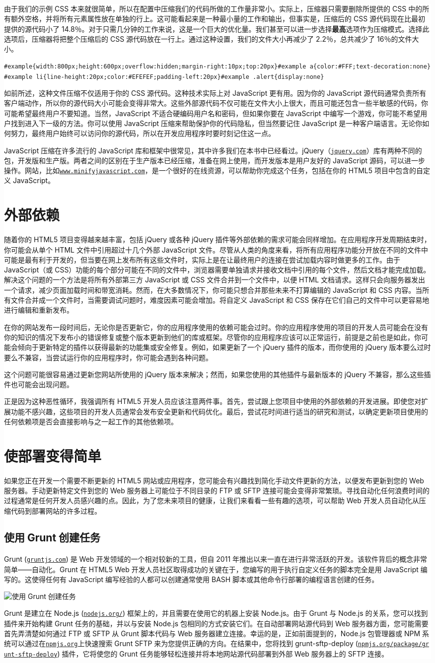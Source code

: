 由于我们的示例 CSS 本来就很简单，所以在配置中压缩我们的代码所做的工作量非常小。实际上，压缩器只需要删除所提供的 CSS 中的所有额外空格，并将所有元素属性放在单独的行上。这可能看起来是一种最小量的工作和输出，但事实是，压缩后的 CSS 源代码现在比最初提供的源代码小了 14.8％。对于只需几分钟的工作来说，这是一个巨大的优化量。我们甚至可以进一步选择**最高**选项作为压缩模式。选择此选项后，压缩器将把整个压缩后的 CSS 源代码放在一行上。通过这种设置，我们的文件大小再减少了 2.2％，总共减少了 16％的文件大小。

```html
#example{width:800px;height:600px;overflow:hidden;margin-right:10px;top:20px}#example a{color:#FFF;text-decoration:none}#example li{line-height:20px;color:#EFEFEF;padding-left:20px}#example .alert{display:none}
```

如前所述，这种文件压缩不仅适用于你的 CSS 源代码。这种技术实际上对 JavaScript 更有用。因为你的 JavaScript 源代码通常负责所有客户端动作，所以你的源代码大小可能会变得非常大。这些外部源代码不仅可能在文件大小上很大，而且可能还包含一些半敏感的代码，你可能希望最终用户不要知道。当然，JavaScript 不适合硬编码用户名和密码，但如果你要在 JavaScript 中编写一个游戏，你可能不希望用户找到进入下一级的方法。你可以使用 JavaScript 压缩来帮助保护你的代码隐私，但当然要记住 JavaScript 是一种客户端语言。无论你如何努力，最终用户始终可以访问你的源代码，所以在开发应用程序时要时刻记住这一点。

JavaScript 压缩在许多流行的 JavaScript 库和框架中很常见，其中许多我们在本书中已经看过。jQuery（[`jquery.com`](http://jquery.com)）库有两种不同的包，开发版和生产版。两者之间的区别在于生产版本已经压缩，准备在网上使用，而开发版本是用户友好的 JavaScript 源码，可以进一步操作。网站，比如[`www.minifyjavascript.com`](http://www.minifyjavascript.com)，是一个很好的在线资源，可以帮助你完成这个任务，包括在你的 HTML5 项目中包含的自定义 JavaScript。

# 外部依赖

随着你的 HTML5 项目变得越来越丰富，包括 jQuery 或各种 jQuery 插件等外部依赖的需求可能会同样增加。在应用程序开发周期结束时，你可能会从单个 HTML 文件中引用超过十几个外部 JavaScript 文件。尽管从人类的角度来看，将所有应用程序功能分开放在不同的文件中可能是最有利于开发的，但当要在网上发布所有这些文件时，实际上是在让最终用户的连接在尝试加载内容时做更多的工作。由于 JavaScript（或 CSS）功能的每个部分可能在不同的文件中，浏览器需要单独请求并接收文档中引用的每个文件，然后文档才能完成加载。解决这个问题的一个方法是将所有外部第三方 JavaScript 或 CSS 文件合并到一个文件中，以便 HTML 文档请求。这样只会向服务器发出一个请求，减少页面加载时间和带宽消耗。然而，在大多数情况下，你可能只想合并那些未来不打算编辑的 JavaScript 和 CSS 内容。当所有文件合并成一个文件时，当需要调试问题时，难度因素可能会增加。将自定义 JavaScript 和 CSS 保存在它们自己的文件中可以更容易地进行编辑和重新发布。

在你的网站发布一段时间后，无论你是否更新它，你的应用程序使用的依赖可能会过时。你的应用程序使用的项目的开发人员可能会在没有你的知识的情况下发布小的错误修复或整个版本更新到他们的库或框架。尽管你的应用程序应该可以正常运行，前提是之前也是如此，你可能会倾向于更新特定的插件以获得最新的功能集或安全修复。例如，如果更新了一个 jQuery 插件的版本，而你使用的 jQuery 版本要么过时要么不兼容，当尝试运行你的应用程序时，你可能会遇到各种问题。

这个问题可能很容易通过更新您网站所使用的 jQuery 版本来解决；然而，如果您使用的其他插件与最新版本的 jQuery 不兼容，那么这些插件也可能会出现问题。

正是因为这种恶性循环，我强调所有 HTML5 开发人员应该注意两件事。首先，尝试跟上您项目中使用的外部依赖的开发进展。即使您对扩展功能不感兴趣，这些项目的开发人员通常会发布安全更新和代码优化。最后，尝试花时间进行适当的研究和测试，以确定更新项目使用的任何依赖项是否会直接影响与之一起工作的其他依赖项。

# 使部署变得简单

如果您正在开发一个需要不断更新的 HTML5 网站或应用程序，您可能会有兴趣找到简化手动文件更新的方法，以便发布更新到您的 Web 服务器。手动更新特定文件到您的 Web 服务器上可能位于不同目录的 FTP 或 SFTP 连接可能会变得非常繁琐。寻找自动化任何浪费时间的过程通常是任何开发人员感兴趣的点。因此，为了您未来项目的健康，让我们来看看一些有趣的选项，可以帮助 Web 开发人员自动化从压缩代码到部署网站的许多过程。

## 使用 Grunt 创建任务

Grunt ([`gruntjs.com`](http://gruntjs.com)) 是 Web 开发领域的一个相对较新的工具，但自 2011 年推出以来一直在进行非常活跃的开发。该软件背后的概念非常简单——自动化。Grunt 在 HTML5 Web 开发人员社区取得成功的关键在于，您编写的用于执行自定义任务的脚本完全是用 JavaScript 编写的。这使得任何有 JavaScript 编写经验的人都可以创建通常使用 BASH 脚本或其他命令行部署的编程语言创建的任务。

![使用 Grunt 创建任务](https://github.com/OpenDocCN/freelearn-html-css-zh/raw/master/docs/h5-fls-dev/img/3325OT_10_15.jpg)

Grunt 是建立在 Node.js ([`nodejs.org/`](http://nodejs.org/)) 框架上的，并且需要在使用它的机器上安装 Node.js。由于 Grunt 与 Node.js 的关系，您可以找到插件来开始构建 Grunt 任务的基础，并以与安装 Node.js 包相同的方式安装它们。在自动部署网站源代码到 Web 服务器方面，您可能需要首先弄清楚如何通过 FTP 或 SFTP 从 Grunt 脚本代码与 Web 服务器建立连接。幸运的是，正如前面提到的，Node.js 包管理器或 NPM 系统可以通过在[`npmjs.org`](https://npmjs.org)上快速搜索 Grunt SFTP 来为您提供正确的方向。在结果中，您将找到 grunt-sftp-deploy ([`npmjs.org/package/grunt-sftp-deploy`](https://npmjs.org/package/grunt-sftp-deploy)) 插件，它将使您的 Grunt 任务能够轻松连接并将本地网站源代码部署到外部 Web 服务器上的 SFTP 连接。
